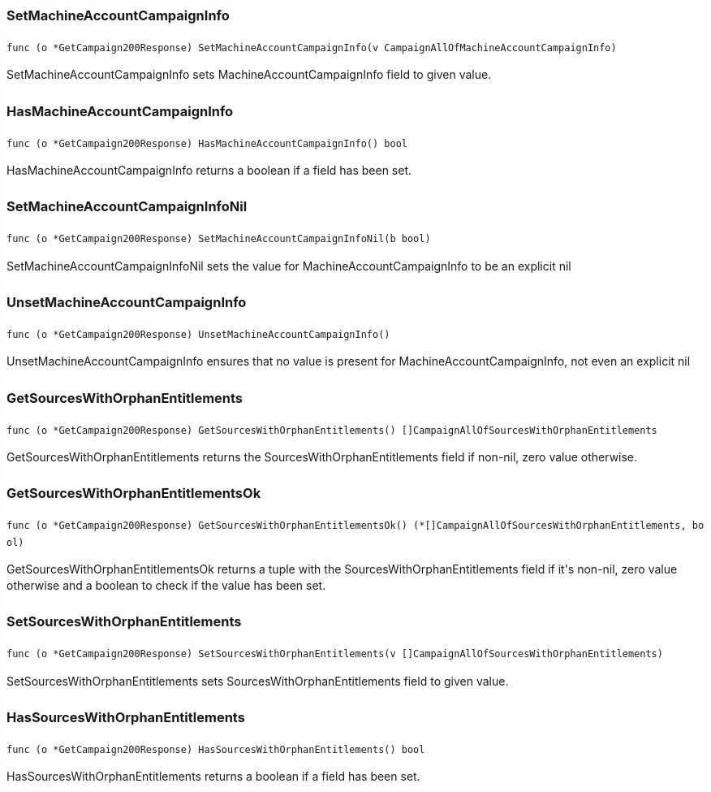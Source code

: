 ### SetMachineAccountCampaignInfo

`func (o *GetCampaign200Response) SetMachineAccountCampaignInfo(v CampaignAllOfMachineAccountCampaignInfo)`

SetMachineAccountCampaignInfo sets MachineAccountCampaignInfo field to given value.

### HasMachineAccountCampaignInfo

`func (o *GetCampaign200Response) HasMachineAccountCampaignInfo() bool`

HasMachineAccountCampaignInfo returns a boolean if a field has been set.

### SetMachineAccountCampaignInfoNil

`func (o *GetCampaign200Response) SetMachineAccountCampaignInfoNil(b bool)`

 SetMachineAccountCampaignInfoNil sets the value for MachineAccountCampaignInfo to be an explicit nil

### UnsetMachineAccountCampaignInfo
`func (o *GetCampaign200Response) UnsetMachineAccountCampaignInfo()`

UnsetMachineAccountCampaignInfo ensures that no value is present for MachineAccountCampaignInfo, not even an explicit nil
### GetSourcesWithOrphanEntitlements

`func (o *GetCampaign200Response) GetSourcesWithOrphanEntitlements() []CampaignAllOfSourcesWithOrphanEntitlements`

GetSourcesWithOrphanEntitlements returns the SourcesWithOrphanEntitlements field if non-nil, zero value otherwise.

### GetSourcesWithOrphanEntitlementsOk

`func (o *GetCampaign200Response) GetSourcesWithOrphanEntitlementsOk() (*[]CampaignAllOfSourcesWithOrphanEntitlements, bool)`

GetSourcesWithOrphanEntitlementsOk returns a tuple with the SourcesWithOrphanEntitlements field if it's non-nil, zero value otherwise
and a boolean to check if the value has been set.

### SetSourcesWithOrphanEntitlements

`func (o *GetCampaign200Response) SetSourcesWithOrphanEntitlements(v []CampaignAllOfSourcesWithOrphanEntitlements)`

SetSourcesWithOrphanEntitlements sets SourcesWithOrphanEntitlements field to given value.

### HasSourcesWithOrphanEntitlements

`func (o *GetCampaign200Response) HasSourcesWithOrphanEntitlements() bool`

HasSourcesWithOrphanEntitlements returns a boolean if a field has been set.
